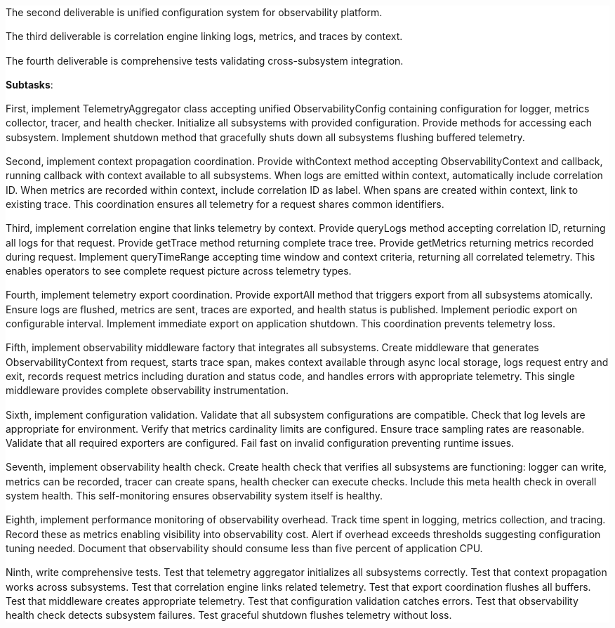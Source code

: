 The second deliverable is unified configuration system for observability platform.

The third deliverable is correlation engine linking logs, metrics, and traces by context.

The fourth deliverable is comprehensive tests validating cross-subsystem integration.

**Subtasks**:

First, implement TelemetryAggregator class accepting unified ObservabilityConfig containing configuration for logger, metrics collector, tracer, and health checker. Initialize all subsystems with provided configuration. Provide methods for accessing each subsystem. Implement shutdown method that gracefully shuts down all subsystems flushing buffered telemetry.

Second, implement context propagation coordination. Provide withContext method accepting ObservabilityContext and callback, running callback with context available to all subsystems. When logs are emitted within context, automatically include correlation ID. When metrics are recorded within context, include correlation ID as label. When spans are created within context, link to existing trace. This coordination ensures all telemetry for a request shares common identifiers.

Third, implement correlation engine that links telemetry by context. Provide queryLogs method accepting correlation ID, returning all logs for that request. Provide getTrace method returning complete trace tree. Provide getMetrics returning metrics recorded during request. Implement queryTimeRange accepting time window and context criteria, returning all correlated telemetry. This enables operators to see complete request picture across telemetry types.

Fourth, implement telemetry export coordination. Provide exportAll method that triggers export from all subsystems atomically. Ensure logs are flushed, metrics are sent, traces are exported, and health status is published. Implement periodic export on configurable interval. Implement immediate export on application shutdown. This coordination prevents telemetry loss.

Fifth, implement observability middleware factory that integrates all subsystems. Create middleware that generates ObservabilityContext from request, starts trace span, makes context available through async local storage, logs request entry and exit, records request metrics including duration and status code, and handles errors with appropriate telemetry. This single middleware provides complete observability instrumentation.

Sixth, implement configuration validation. Validate that all subsystem configurations are compatible. Check that log levels are appropriate for environment. Verify that metrics cardinality limits are configured. Ensure trace sampling rates are reasonable. Validate that all required exporters are configured. Fail fast on invalid configuration preventing runtime issues.

Seventh, implement observability health check. Create health check that verifies all subsystems are functioning: logger can write, metrics can be recorded, tracer can create spans, health checker can execute checks. Include this meta health check in overall system health. This self-monitoring ensures observability system itself is healthy.

Eighth, implement performance monitoring of observability overhead. Track time spent in logging, metrics collection, and tracing. Record these as metrics enabling visibility into observability cost. Alert if overhead exceeds thresholds suggesting configuration tuning needed. Document that observability should consume less than five percent of application CPU.

Ninth, write comprehensive tests. Test that telemetry aggregator initializes all subsystems correctly. Test that context propagation works across subsystems. Test that correlation engine links related telemetry. Test that export coordination flushes all buffers. Test that middleware creates appropriate telemetry. Test that configuration validation catches errors. Test that observability health check detects subsystem failures. Test graceful shutdown flushes telemetry without loss.
